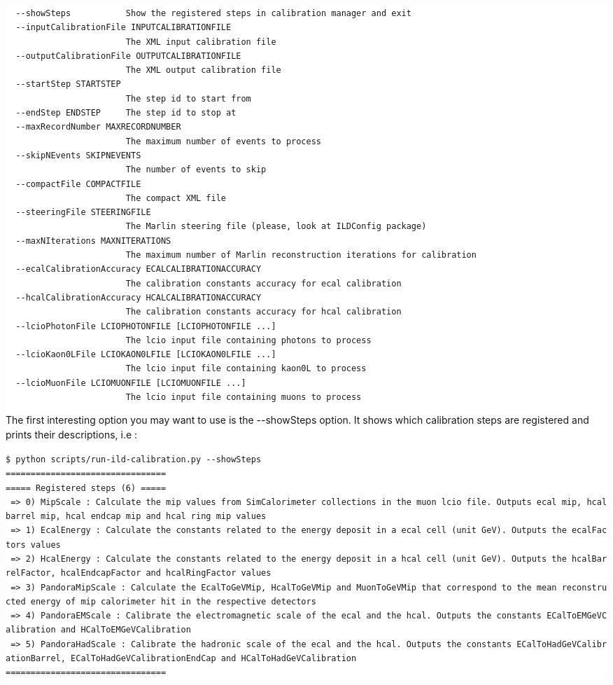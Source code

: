```shell
  --showSteps           Show the registered steps in calibration manager and exit
  --inputCalibrationFile INPUTCALIBRATIONFILE
                        The XML input calibration file
  --outputCalibrationFile OUTPUTCALIBRATIONFILE
                        The XML output calibration file
  --startStep STARTSTEP
                        The step id to start from
  --endStep ENDSTEP     The step id to stop at
  --maxRecordNumber MAXRECORDNUMBER
                        The maximum number of events to process
  --skipNEvents SKIPNEVENTS
                        The number of events to skip
  --compactFile COMPACTFILE
                        The compact XML file
  --steeringFile STEERINGFILE
                        The Marlin steering file (please, look at ILDConfig package)
  --maxNIterations MAXNITERATIONS
                        The maximum number of Marlin reconstruction iterations for calibration
  --ecalCalibrationAccuracy ECALCALIBRATIONACCURACY
                        The calibration constants accuracy for ecal calibration
  --hcalCalibrationAccuracy HCALCALIBRATIONACCURACY
                        The calibration constants accuracy for hcal calibration
  --lcioPhotonFile LCIOPHOTONFILE [LCIOPHOTONFILE ...]
                        The lcio input file containing photons to process
  --lcioKaon0LFile LCIOKAON0LFILE [LCIOKAON0LFILE ...]
                        The lcio input file containing kaon0L to process
  --lcioMuonFile LCIOMUONFILE [LCIOMUONFILE ...]
                        The lcio input file containing muons to process
```

The first interesting option you may want to use is the --showSteps option. It shows which calibration steps are registered and prints their descriptions, i.e :

```shell
$ python scripts/run-ild-calibration.py --showSteps
================================
===== Registered steps (6) =====
 => 0) MipScale : Calculate the mip values from SimCalorimeter collections in the muon lcio file. Outputs ecal mip, hcal barrel mip, hcal endcap mip and hcal ring mip values
 => 1) EcalEnergy : Calculate the constants related to the energy deposit in a ecal cell (unit GeV). Outputs the ecalFactors values
 => 2) HcalEnergy : Calculate the constants related to the energy deposit in a hcal cell (unit GeV). Outputs the hcalBarrelFactor, hcalEndcapFactor and hcalRingFactor values
 => 3) PandoraMipScale : Calculate the EcalToGeVMip, HcalToGeVMip and MuonToGeVMip that correspond to the mean reconstructed energy of mip calorimeter hit in the respective detectors
 => 4) PandoraEMScale : Calibrate the electromagnetic scale of the ecal and the hcal. Outputs the constants ECalToEMGeVCalibration and HCalToEMGeVCalibration
 => 5) PandoraHadScale : Calibrate the hadronic scale of the ecal and the hcal. Outputs the constants ECalToHadGeVCalibrationBarrel, ECalToHadGeVCalibrationEndCap and HCalToHadGeVCalibration
================================
```
